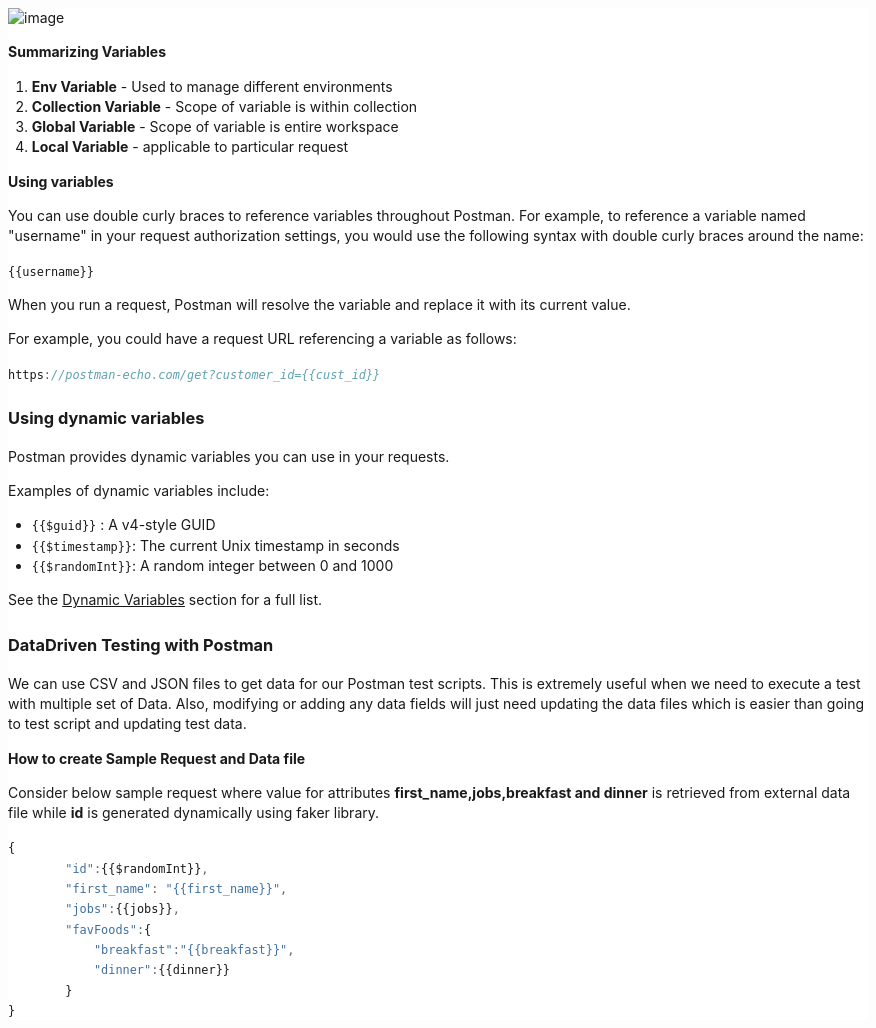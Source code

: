 ![image](https://user-images.githubusercontent.com/52998083/193265882-d87c2faa-6a82-4008-8505-a8d65c5dab5d.png)


**Summarizing Variables**

1. **Env Variable** - Used to manage different environments
2. **Collection Variable** - Scope of variable is within collection
3. **Global Variable** - Scope of variable is entire workspace
4. **Local Variable** - applicable to particular request


**Using variables**

You can use double curly braces to reference variables throughout Postman. For example, to reference a variable named "username" in your request authorization settings, you would use the following syntax with double curly braces around the name:

```js
{{username}}
```

When you run a request, Postman will resolve the variable and replace it with its current value.

For example, you could have a request URL referencing a variable as follows:

```js
https://postman-echo.com/get?customer_id={{cust_id}}
```


### Using dynamic variables

Postman provides dynamic variables you can use in your requests.

Examples of dynamic variables include:

* `{{$guid}}` : A v4-style GUID
* `{{$timestamp}}`: The current Unix timestamp in seconds
* `{{$randomInt}}`: A random integer between 0 and 1000

See the [Dynamic Variables](/docs/writing-scripts/script-references/variables-list/) section for a full list.


### DataDriven Testing with Postman

We can use CSV and JSON files to get data for our Postman test scripts. This is extremely useful when we need to execute a test with multiple set of Data. Also, modifying or adding any data fields will just need updating the data files which is easier than going to test script and updating test data.

**How to create Sample Request and Data file**

Consider below sample request where value for attributes **first_name,jobs,breakfast and dinner** is retrieved from external data file while **id** is generated dynamically using faker library. 


```js
{
        "id":{{$randomInt}},
        "first_name": "{{first_name}}",
        "jobs":{{jobs}},
        "favFoods":{
            "breakfast":"{{breakfast}}",
            "dinner":{{dinner}}
        }
}

```

